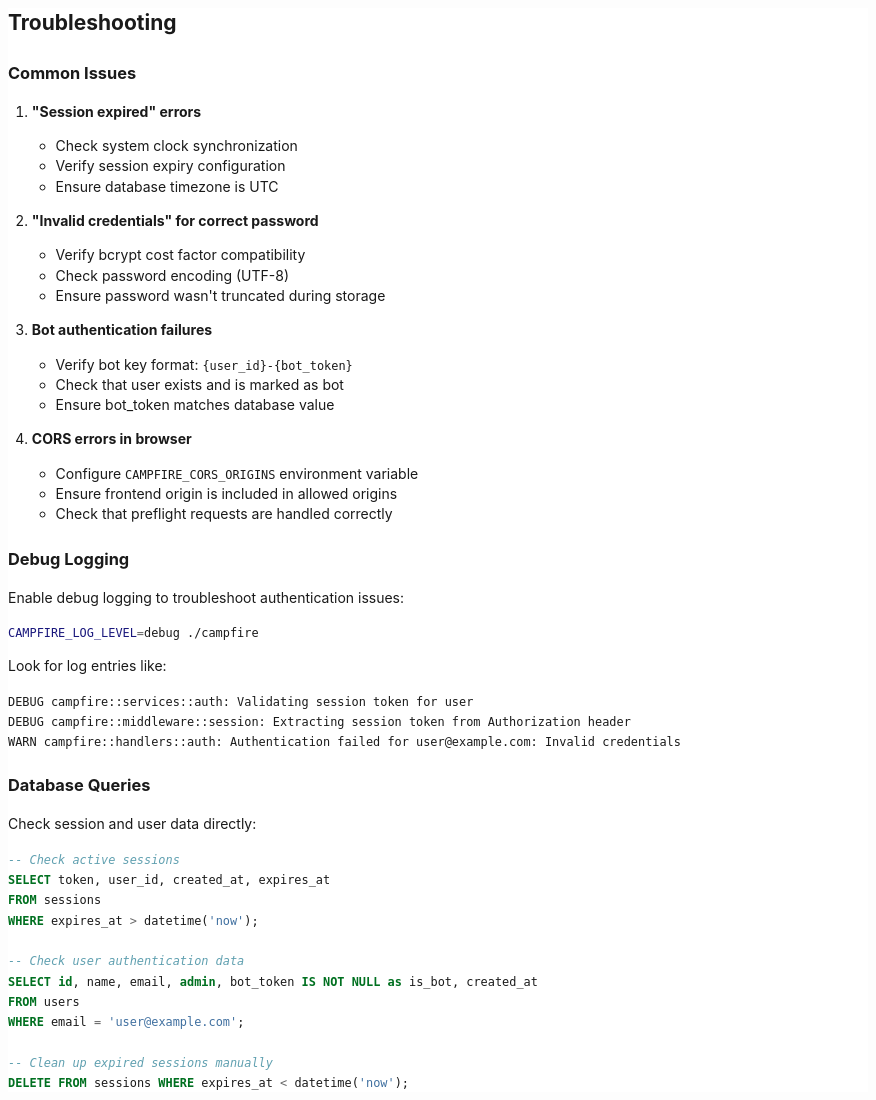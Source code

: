 ## Troubleshooting

### Common Issues

1. **"Session expired" errors**
   - Check system clock synchronization
   - Verify session expiry configuration
   - Ensure database timezone is UTC

2. **"Invalid credentials" for correct password**
   - Verify bcrypt cost factor compatibility
   - Check password encoding (UTF-8)
   - Ensure password wasn't truncated during storage

3. **Bot authentication failures**
   - Verify bot key format: `{user_id}-{bot_token}`
   - Check that user exists and is marked as bot
   - Ensure bot_token matches database value

4. **CORS errors in browser**
   - Configure `CAMPFIRE_CORS_ORIGINS` environment variable
   - Ensure frontend origin is included in allowed origins
   - Check that preflight requests are handled correctly

### Debug Logging

Enable debug logging to troubleshoot authentication issues:

```bash
CAMPFIRE_LOG_LEVEL=debug ./campfire
```

Look for log entries like:
```
DEBUG campfire::services::auth: Validating session token for user
DEBUG campfire::middleware::session: Extracting session token from Authorization header
WARN campfire::handlers::auth: Authentication failed for user@example.com: Invalid credentials
```

### Database Queries

Check session and user data directly:

```sql
-- Check active sessions
SELECT token, user_id, created_at, expires_at 
FROM sessions 
WHERE expires_at > datetime('now');

-- Check user authentication data
SELECT id, name, email, admin, bot_token IS NOT NULL as is_bot, created_at 
FROM users 
WHERE email = 'user@example.com';

-- Clean up expired sessions manually
DELETE FROM sessions WHERE expires_at < datetime('now');
```
